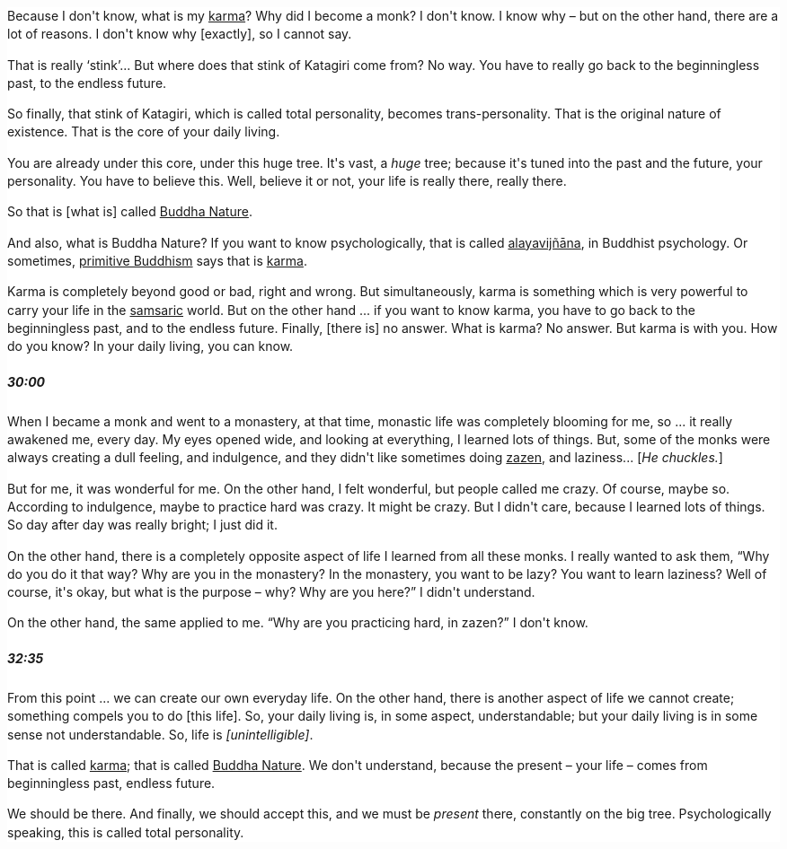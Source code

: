 Because I don't know, what is my [karma](glossary#karma)? Why did I become a monk? I don't know. I know why – but on the other hand, there are a lot of reasons. I don't know why [exactly], so I cannot say.

That is really ‘stink’... But where does that stink of Katagiri come from? No way. You have to really go back to the beginningless past, to the endless future. 

So finally, that stink of Katagiri, which is called total personality, becomes trans-personality. That is the original nature of existence. That is the core of your daily living.

You are already under this core, under this huge tree. It's vast, a *huge* tree; because it's tuned into the past and the future, your personality. You have to believe this. Well, believe it or not, your life is really there, really there.

So that is [what is] called [Buddha Nature](glossary#buddha-nature). 

And also, what is Buddha Nature? If you want to know psychologically, that is called [alayavijñāna](glossary#alayavijñāna), in Buddhist psychology. Or sometimes, [primitive Buddhism](glossary#primitive-buddhism ) says that is [karma](glossary#karma). 

Karma is completely beyond good or bad, right and wrong. But simultaneously, karma is something which is very powerful to carry your life in the [samsaric](glossary#samsara) world. But on the other hand ... if you want to know karma, you have to go back to the beginningless past, and to the endless future. Finally, [there is] no answer. What is karma? No answer. But karma is with you. How do you know? In your daily living, you can know. 

##### 30:00

When I became a monk and went to a monastery, at that time, monastic life was completely blooming for me, so ... it really awakened me, every day. My eyes opened wide, and looking at everything, I learned lots of things. But, some of the monks were always creating a dull feeling, and indulgence, and they didn't like sometimes doing [zazen](glossary#zazen), and laziness... [*He chuckles.*] 

But for me, it was wonderful for me. On the other hand, I felt wonderful, but people called me crazy. Of course, maybe so. According to indulgence, maybe to practice hard was crazy. It might be crazy. But I didn't care, because I learned lots of things. So day after day was really bright; I just did it.

On the other hand, there is a completely opposite aspect of life I learned from all these monks. I really wanted to ask them, “Why do you do it that way? Why are you in the monastery? In the monastery, you want to be lazy? You want to learn laziness? Well of course, it's okay, but what is the purpose – why? Why are you here?” I didn't understand.

On the other hand, the same applied to me. “Why are you practicing hard, in zazen?” I don't know.

##### 32:35

From this point ... we can create our own everyday life. On the other hand, there is another aspect of life we cannot create; something compels you to do [this life]. So, your daily living is, in some aspect, understandable; but your daily living is in some sense not understandable. So, life is *[unintelligible]*. 

That is called [karma](glossary#karma); that is called [Buddha Nature](glossary#buddha-nature). We don't understand, because the present – your life – comes from beginningless past, endless future. 

We should be there. And finally, we should accept this, and we must be *present* there, constantly on the big tree. Psychologically speaking, this is called total personality.
